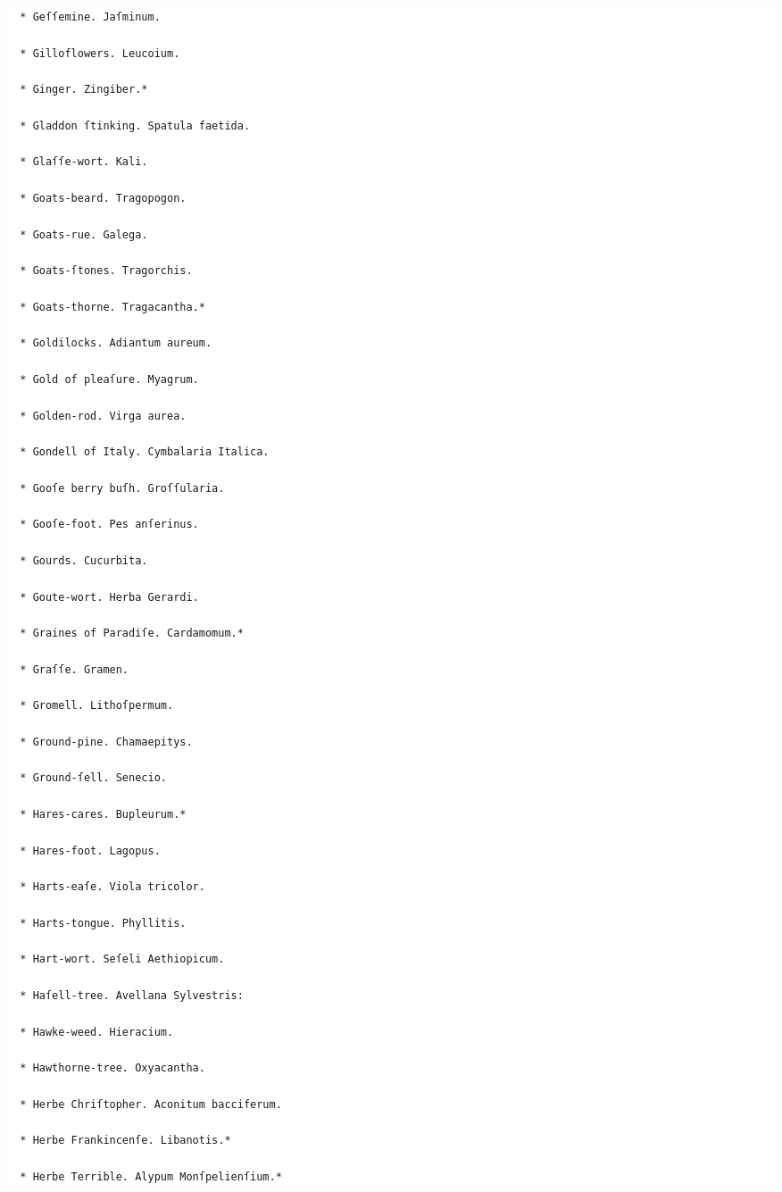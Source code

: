       * Geſſemine. Jaſminum.

      * Gilloflowers. Leucoium.

      * Ginger. Zingiber.*

      * Gladdon ſtinking. Spatula faetida.

      * Glaſſe-wort. Kali.

      * Goats-beard. Tragopogon.

      * Goats-rue. Galega.

      * Goats-ſtones. Tragorchis.

      * Goats-thorne. Tragacantha.*

      * Goldilocks. Adiantum aureum.

      * Gold of pleaſure. Myagrum.

      * Golden-rod. Virga aurea.

      * Gondell of Italy. Cymbalaria Italica.

      * Gooſe berry buſh. Groſſularia.

      * Gooſe-foot. Pes anſerinus.

      * Gourds. Cucurbita.

      * Goute-wort. Herba Gerardi.

      * Graines of Paradiſe. Cardamomum.*

      * Graſſe. Gramen.

      * Gromell. Lithoſpermum.

      * Ground-pine. Chamaepitys.

      * Ground-ſell. Senecio.

      * Hares-cares. Bupleurum.*

      * Hares-foot. Lagopus.

      * Harts-eaſe. Viola tricolor.

      * Harts-tongue. Phyllitis.

      * Hart-wort. Seſeli Aethiopicum.

      * Haſell-tree. Avellana Sylvestris:

      * Hawke-weed. Hieracium.

      * Hawthorne-tree. Oxyacantha.

      * Herbe Chriſtopher. Aconitum bacciferum.

      * Herbe Frankincenſe. Libanotis.*

      * Herbe Terrible. Alypum Monſpelienſium.*
